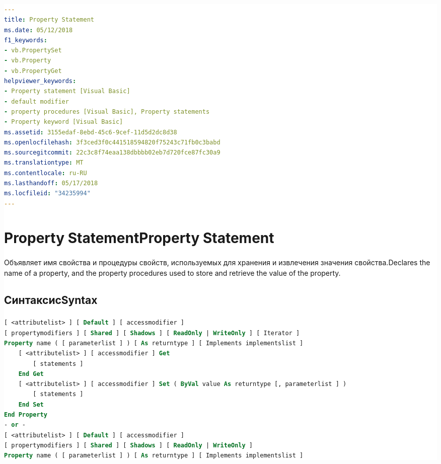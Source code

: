 ```yaml
---
title: Property Statement
ms.date: 05/12/2018
f1_keywords:
- vb.PropertySet
- vb.Property
- vb.PropertyGet
helpviewer_keywords:
- Property statement [Visual Basic]
- default modifier
- property procedures [Visual Basic], Property statements
- Property keyword [Visual Basic]
ms.assetid: 3155edaf-8ebd-45c6-9cef-11d5d2dc8d38
ms.openlocfilehash: 3f3ced3f0c441518594820f75243c71fb0c3babd
ms.sourcegitcommit: 22c3c8f74eaa138dbbbb02eb7d720fce87fc30a9
ms.translationtype: MT
ms.contentlocale: ru-RU
ms.lasthandoff: 05/17/2018
ms.locfileid: "34235994"
---
```

# <a name="property-statement"></a><span data-ttu-id="ada2f-102">Property Statement</span><span class="sxs-lookup"><span data-stu-id="ada2f-102">Property Statement</span></span>
<span data-ttu-id="ada2f-103">Объявляет имя свойства и процедуры свойств, используемых для хранения и извлечения значения свойства.</span><span class="sxs-lookup"><span data-stu-id="ada2f-103">Declares the name of a property, and the property procedures used to store and retrieve the value of the property.</span></span>  
  
## <a name="syntax"></a><span data-ttu-id="ada2f-104">Синтаксис</span><span class="sxs-lookup"><span data-stu-id="ada2f-104">Syntax</span></span>  
  
```vb  
[ <attributelist> ] [ Default ] [ accessmodifier ]   
[ propertymodifiers ] [ Shared ] [ Shadows ] [ ReadOnly | WriteOnly ] [ Iterator ]  
Property name ( [ parameterlist ] ) [ As returntype ] [ Implements implementslist ]  
    [ <attributelist> ] [ accessmodifier ] Get  
        [ statements ]  
    End Get  
    [ <attributelist> ] [ accessmodifier ] Set ( ByVal value As returntype [, parameterlist ] )  
        [ statements ]  
    End Set  
End Property  
- or -  
[ <attributelist> ] [ Default ] [ accessmodifier ]   
[ propertymodifiers ] [ Shared ] [ Shadows ] [ ReadOnly | WriteOnly ]   
Property name ( [ parameterlist ] ) [ As returntype ] [ Implements implementslist ]  
```  
  